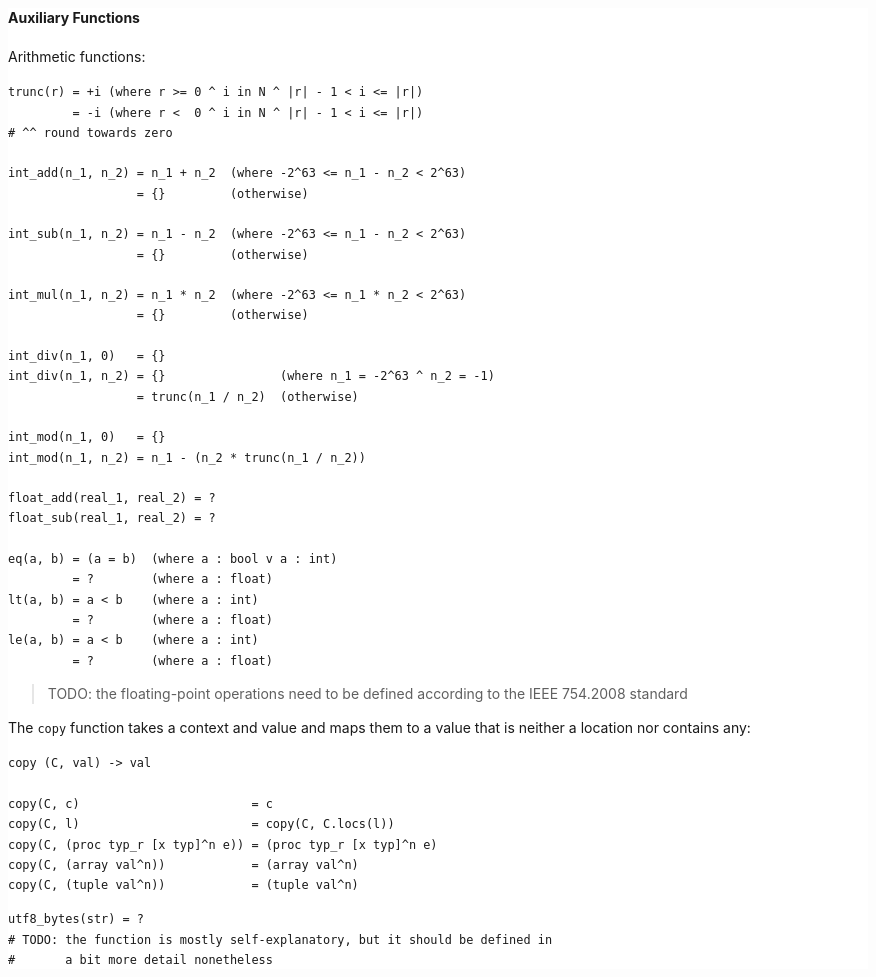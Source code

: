 #### Auxiliary Functions

Arithmetic functions:
```
trunc(r) = +i (where r >= 0 ^ i in N ^ |r| - 1 < i <= |r|)
         = -i (where r <  0 ^ i in N ^ |r| - 1 < i <= |r|)
# ^^ round towards zero

int_add(n_1, n_2) = n_1 + n_2  (where -2^63 <= n_1 - n_2 < 2^63)
                  = {}         (otherwise)

int_sub(n_1, n_2) = n_1 - n_2  (where -2^63 <= n_1 - n_2 < 2^63)
                  = {}         (otherwise)

int_mul(n_1, n_2) = n_1 * n_2  (where -2^63 <= n_1 * n_2 < 2^63)
                  = {}         (otherwise)

int_div(n_1, 0)   = {}
int_div(n_1, n_2) = {}                (where n_1 = -2^63 ^ n_2 = -1)
                  = trunc(n_1 / n_2)  (otherwise)

int_mod(n_1, 0)   = {}
int_mod(n_1, n_2) = n_1 - (n_2 * trunc(n_1 / n_2))

float_add(real_1, real_2) = ?
float_sub(real_1, real_2) = ?

eq(a, b) = (a = b)  (where a : bool v a : int)
         = ?        (where a : float)
lt(a, b) = a < b    (where a : int)
         = ?        (where a : float)
le(a, b) = a < b    (where a : int)
         = ?        (where a : float)
```

> TODO: the floating-point operations need to be defined according to the
>       IEEE 754.2008 standard

The `copy` function takes a context and value and maps them to a value that
is neither a location nor contains any:
```
copy (C, val) -> val

copy(C, c)                        = c
copy(C, l)                        = copy(C, C.locs(l))
copy(C, (proc typ_r [x typ]^n e)) = (proc typ_r [x typ]^n e)
copy(C, (array val^n))            = (array val^n)
copy(C, (tuple val^n))            = (tuple val^n)
```

```
utf8_bytes(str) = ?
# TODO: the function is mostly self-explanatory, but it should be defined in
#       a bit more detail nonetheless
```

